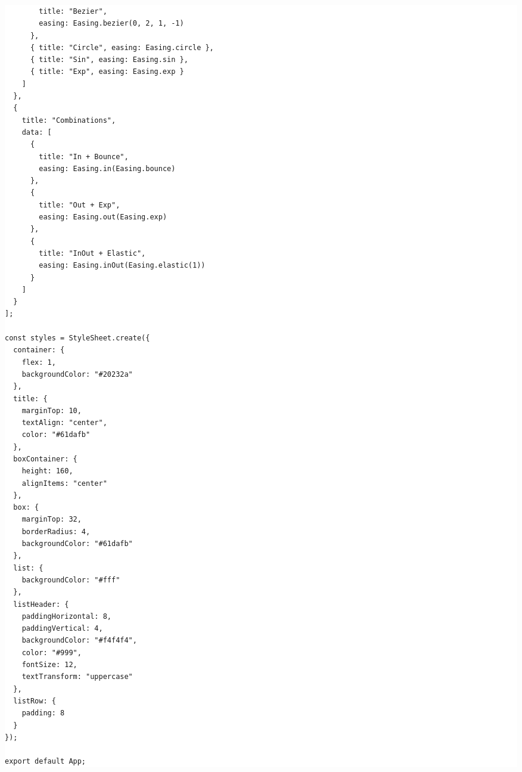 ```SnackPlayer name=Easing%20Demo&supportedPlatforms=ios,android
        title: "Bezier",
        easing: Easing.bezier(0, 2, 1, -1)
      },
      { title: "Circle", easing: Easing.circle },
      { title: "Sin", easing: Easing.sin },
      { title: "Exp", easing: Easing.exp }
    ]
  },
  {
    title: "Combinations",
    data: [
      {
        title: "In + Bounce",
        easing: Easing.in(Easing.bounce)
      },
      {
        title: "Out + Exp",
        easing: Easing.out(Easing.exp)
      },
      {
        title: "InOut + Elastic",
        easing: Easing.inOut(Easing.elastic(1))
      }
    ]
  }
];

const styles = StyleSheet.create({
  container: {
    flex: 1,
    backgroundColor: "#20232a"
  },
  title: {
    marginTop: 10,
    textAlign: "center",
    color: "#61dafb"
  },
  boxContainer: {
    height: 160,
    alignItems: "center"
  },
  box: {
    marginTop: 32,
    borderRadius: 4,
    backgroundColor: "#61dafb"
  },
  list: {
    backgroundColor: "#fff"
  },
  listHeader: {
    paddingHorizontal: 8,
    paddingVertical: 4,
    backgroundColor: "#f4f4f4",
    color: "#999",
    fontSize: 12,
    textTransform: "uppercase"
  },
  listRow: {
    padding: 8
  }
});

export default App;
```
